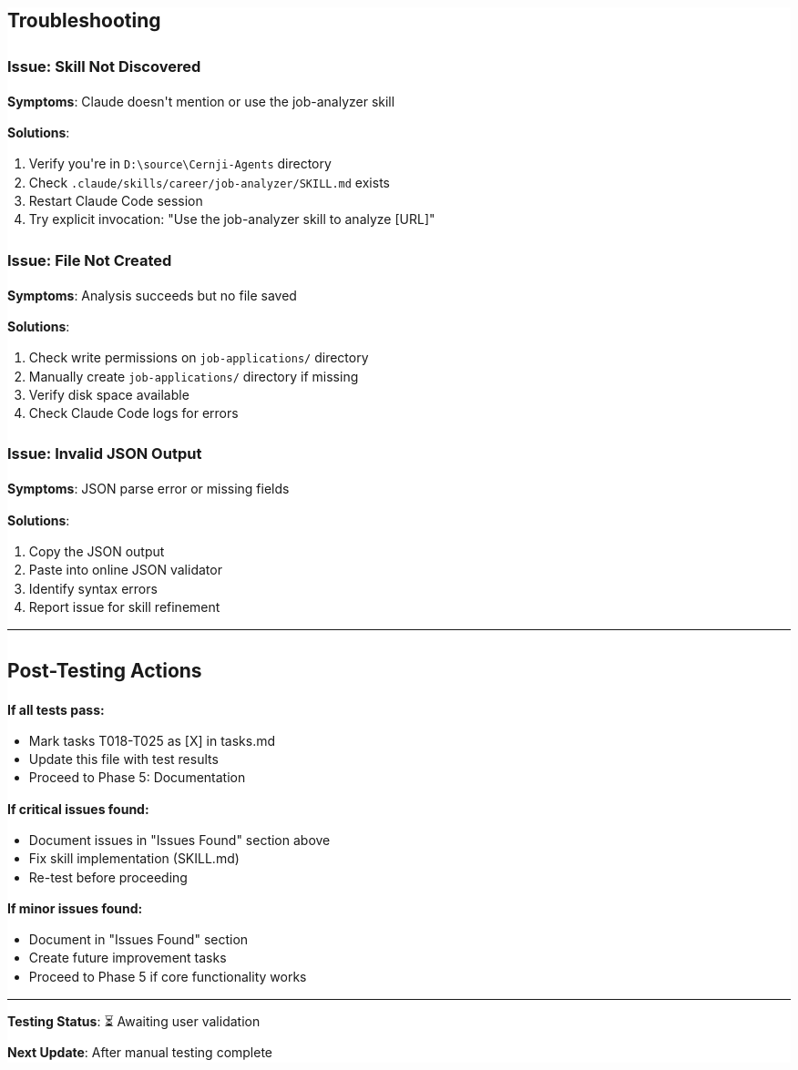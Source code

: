 
## Troubleshooting

### Issue: Skill Not Discovered

**Symptoms**: Claude doesn't mention or use the job-analyzer skill

**Solutions**:
1. Verify you're in `D:\source\Cernji-Agents` directory
2. Check `.claude/skills/career/job-analyzer/SKILL.md` exists
3. Restart Claude Code session
4. Try explicit invocation: "Use the job-analyzer skill to analyze [URL]"

### Issue: File Not Created

**Symptoms**: Analysis succeeds but no file saved

**Solutions**:
1. Check write permissions on `job-applications/` directory
2. Manually create `job-applications/` directory if missing
3. Verify disk space available
4. Check Claude Code logs for errors

### Issue: Invalid JSON Output

**Symptoms**: JSON parse error or missing fields

**Solutions**:
1. Copy the JSON output
2. Paste into online JSON validator
3. Identify syntax errors
4. Report issue for skill refinement

---

## Post-Testing Actions

**If all tests pass:**
- Mark tasks T018-T025 as [X] in tasks.md
- Update this file with test results
- Proceed to Phase 5: Documentation

**If critical issues found:**
- Document issues in "Issues Found" section above
- Fix skill implementation (SKILL.md)
- Re-test before proceeding

**If minor issues found:**
- Document in "Issues Found" section
- Create future improvement tasks
- Proceed to Phase 5 if core functionality works

---

**Testing Status**: ⏳ Awaiting user validation

**Next Update**: After manual testing complete
